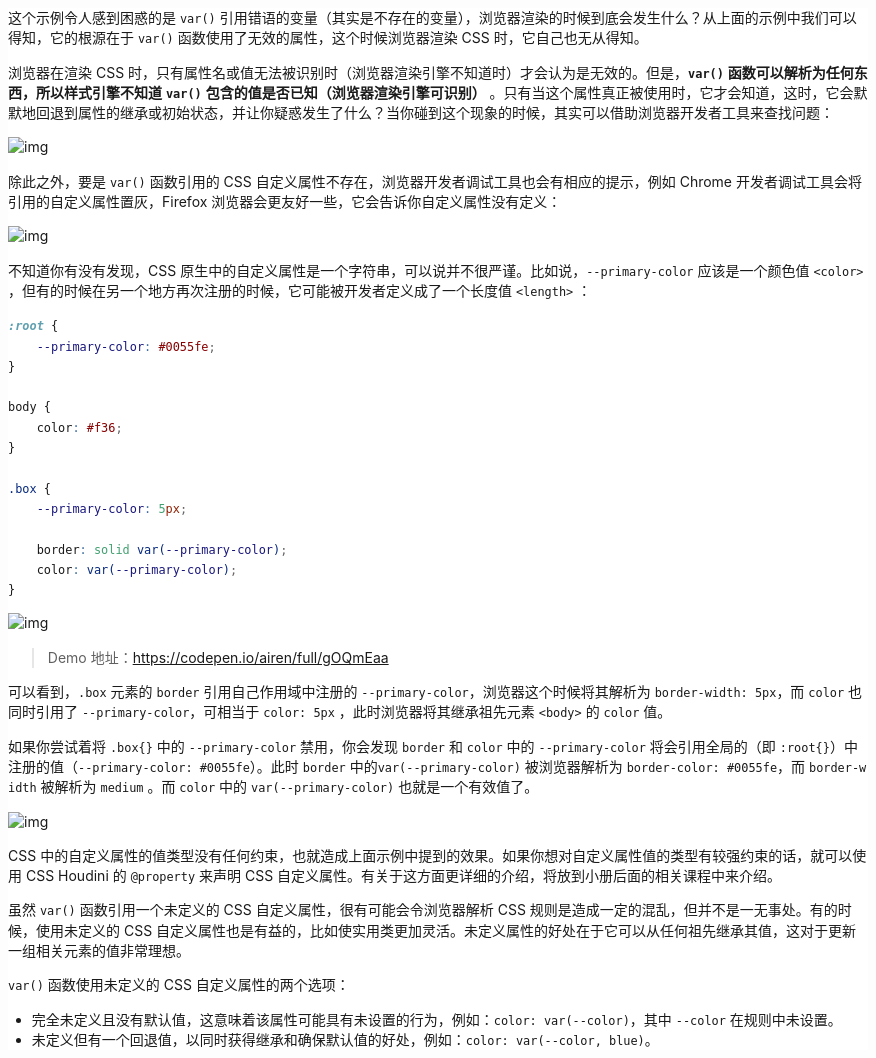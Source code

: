这个示例令人感到困惑的是 `var()` 引用错语的变量（其实是不存在的变量），浏览器渲染的时候到底会发生什么？从上面的示例中我们可以得知，它的根源在于 `var()` 函数使用了无效的属性，这个时候浏览器渲染 CSS 时，它自己也无从得知。

浏览器在渲染 CSS 时，只有属性名或值无法被识别时（浏览器渲染引擎不知道时）才会认为是无效的。但是，**`var()`** **函数可以解析为任何东西，所以样式引擎不知道** **`var()`** **包含的值是否已知（浏览器渲染引擎可识别）** 。只有当这个属性真正被使用时，它才会知道，这时，它会默默地回退到属性的继承或初始状态，并让你疑惑发生了什么？当你碰到这个现象的时候，其实可以借助浏览器开发者工具来查找问题：

![img](https://p3-juejin.byteimg.com/tos-cn-i-k3u1fbpfcp/abe58904f8674f8084d8b16cceb36e48~tplv-k3u1fbpfcp-zoom-1.image)

除此之外，要是 `var()` 函数引用的 CSS 自定义属性不存在，浏览器开发者调试工具也会有相应的提示，例如 Chrome 开发者调试工具会将引用的自定义属性置灰，Firefox 浏览器会更友好一些，它会告诉你自定义属性没有定义：

![img](https://p3-juejin.byteimg.com/tos-cn-i-k3u1fbpfcp/d254bd6fd8f149cbb84fac8fccceb301~tplv-k3u1fbpfcp-zoom-1.image)

不知道你有没有发现，CSS 原生中的自定义属性是一个字符串，可以说并不很严谨。比如说，`--primary-color` 应该是一个颜色值 `<color>` ，但有的时候在另一个地方再次注册的时候，它可能被开发者定义成了一个长度值 `<length>` ：

```CSS
:root { 
    --primary-color: #0055fe; 
} 
​
body {
    color: #f36;
}
​
.box { 
    --primary-color: 5px; 
    
    border: solid var(--primary-color); 
    color: var(--primary-color); 
} 
```

![img](https://p3-juejin.byteimg.com/tos-cn-i-k3u1fbpfcp/d6162e2b569f4d0bbb66c59443fd94e3~tplv-k3u1fbpfcp-zoom-1.image)

> Demo 地址：<https://codepen.io/airen/full/gOQmEaa>

可以看到，`.box` 元素的 `border` 引用自己作用域中注册的 `--primary-color`，浏览器这个时候将其解析为 `border-width: 5px`，而 `color` 也同时引用了 `--primary-color`，可相当于 `color: 5px` ，此时浏览器将其继承祖先元素 `<body>` 的 `color` 值。

如果你尝试着将 `.box{}` 中的 `--primary-color` 禁用，你会发现 `border` 和 `color` 中的 `--primary-color` 将会引用全局的（即 `:root{}`）中注册的值（`--primary-color: #0055fe`）。此时 `border` 中的`var(--primary-color)` 被浏览器解析为 `border-color: #0055fe`，而 `border-width` 被解析为 `medium` 。而 `color` 中的 `var(--primary-color)` 也就是一个有效值了。

![img](https://p3-juejin.byteimg.com/tos-cn-i-k3u1fbpfcp/3ccca69d51014dabbe74f644171f5d25~tplv-k3u1fbpfcp-zoom-1.image)

CSS 中的自定义属性的值类型没有任何约束，也就造成上面示例中提到的效果。如果你想对自定义属性值的类型有较强约束的话，就可以使用 CSS Houdini 的 `@property` 来声明 CSS 自定义属性。有关于这方面更详细的介绍，将放到小册后面的相关课程中来介绍。

虽然 `var()` 函数引用一个未定义的 CSS 自定义属性，很有可能会令浏览器解析 CSS 规则是造成一定的混乱，但并不是一无事处。有的时候，使用未定义的 CSS 自定义属性也是有益的，比如使实用类更加灵活。未定义属性的好处在于它可以从任何祖先继承其值，这对于更新一组相关元素的值非常理想。

`var()` 函数使用未定义的 CSS 自定义属性的两个选项：

-   完全未定义且没有默认值，这意味着该属性可能具有未设置的行为，例如：`color: var(--color)`，其中 `--color` 在规则中未设置。
-   未定义但有一个回退值，以同时获得继承和确保默认值的好处，例如：`color: var(--color, blue)`。
